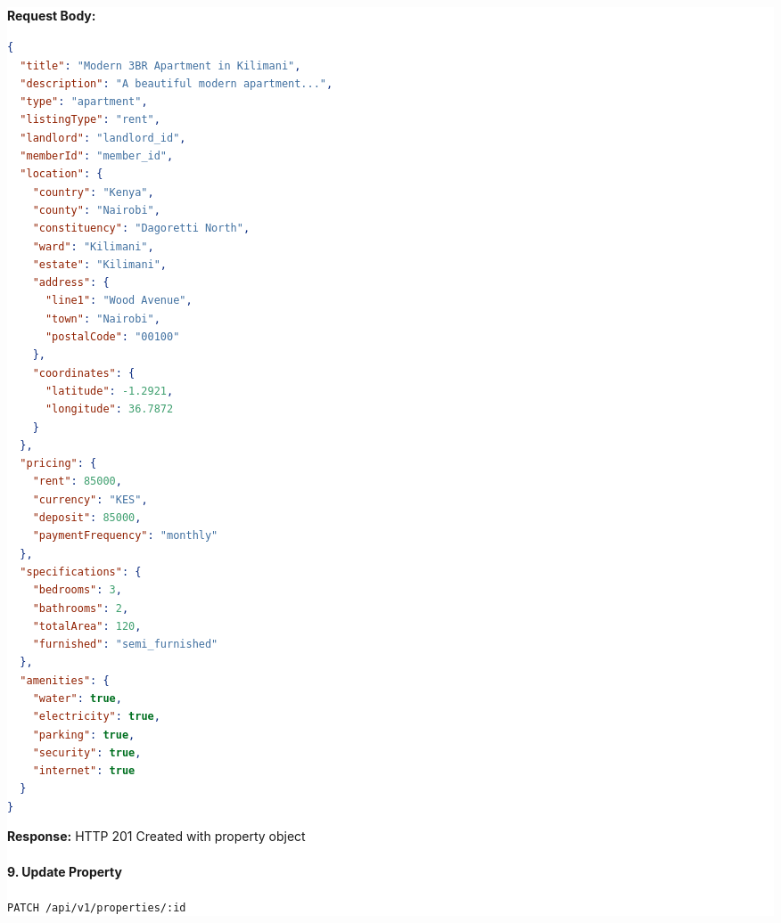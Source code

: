 **Request Body:**

```json
{
  "title": "Modern 3BR Apartment in Kilimani",
  "description": "A beautiful modern apartment...",
  "type": "apartment",
  "listingType": "rent",
  "landlord": "landlord_id",
  "memberId": "member_id",
  "location": {
    "country": "Kenya",
    "county": "Nairobi",
    "constituency": "Dagoretti North",
    "ward": "Kilimani",
    "estate": "Kilimani",
    "address": {
      "line1": "Wood Avenue",
      "town": "Nairobi",
      "postalCode": "00100"
    },
    "coordinates": {
      "latitude": -1.2921,
      "longitude": 36.7872
    }
  },
  "pricing": {
    "rent": 85000,
    "currency": "KES",
    "deposit": 85000,
    "paymentFrequency": "monthly"
  },
  "specifications": {
    "bedrooms": 3,
    "bathrooms": 2,
    "totalArea": 120,
    "furnished": "semi_furnished"
  },
  "amenities": {
    "water": true,
    "electricity": true,
    "parking": true,
    "security": true,
    "internet": true
  }
}
```

**Response:** HTTP 201 Created with property object

#### 9. Update Property

```http
PATCH /api/v1/properties/:id
```
